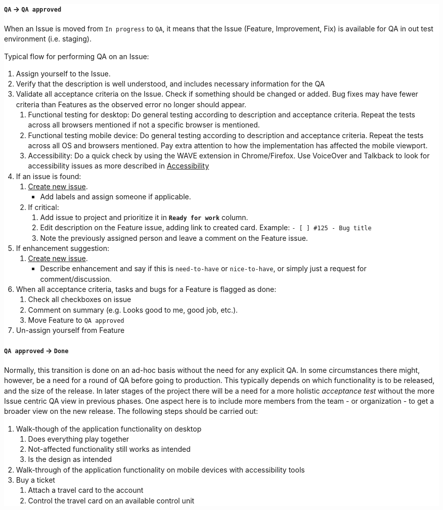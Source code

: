 #### `QA` → `QA approved`

When an Issue is moved from `In progress` to `QA`, it means that the Issue (Feature,
Improvement, Fix) is available for QA in out test environment (i.e. staging).

Typical flow for performing QA on an Issue:

1. Assign yourself to the Issue.
1. Verify that the description is well understood, and includes necessary information
   for the QA
1. Validate all acceptance criteria on the Issue. Check if something should be
   changed or added. Bug fixes may have fewer criteria than Features as the observed
   error no longer should appear.
    1. Functional testing for desktop: Do general testing according to description and acceptance
       criteria. Repeat the tests across all browsers mentioned if not a specific browser is
       mentioned.
    1. Functional testing mobile device: Do general testing according to description and acceptance
       criteria. Repeat the tests across all OS and browsers mentioned. Pay extra attention to
       how the implementation has affected the mobile viewport.
    1. Accessibility: Do a quick check by using the WAVE extension in Chrome/Firefox. Use
       VoiceOver and Talkback to look for accessibility issues as more described in [Accessibility](#accessibility)
1. If an issue is found:
    1. [Create new issue](https://github.com/AtB-AS/webshop/issues/new/choose).
        - Add labels and assign someone if applicable.
    1. If critical:
        1. Add issue to project and prioritize it in **`Ready for work`** column.
        1. Edit description on the Feature issue, adding link to created card.
           Example: `- [ ] #125 - Bug title`
        1. Note the previously assigned person and leave a comment on the Feature
           issue.
1. If enhancement suggestion:
    1. [Create new issue](https://github.com/AtB-AS/webshop/issues/new/choose).
        - Describe enhancement and say if this is `need-to-have` or `nice-to-have`,
          or simply just a request for comment/discussion.
1. When all acceptance criteria, tasks and bugs for a Feature is flagged as
   done:
    1. Check all checkboxes on issue
    1. Comment on summary (e.g. Looks good to me, good job, etc.).
    1. Move Feature to `QA approved`
1. Un-assign yourself from Feature

#### `QA approved` → `Done`

Normally, this transition is done on an ad-hoc basis without the need for any explicit QA. In
some circumstances there might, however, be a need for a round of QA before going to production.
This typically depends on which functionality is to be released, and the size of the release. In
later stages of the project there will be a need for a more holistic _acceptance test_ without
the more Issue centric QA view in previous phases. One aspect here is to include more members
from the team - or organization - to get a broader view on the new release. The following steps
should be carried out:
1. Walk-though of the application functionality on desktop
    1. Does everything play together
    1. Not-affected functionality still works as intended
    1. Is the design as intended
1. Walk-through of the application functionality on mobile devices with accessibility tools
1. Buy a ticket
    1. Attach a travel card to the account
    1. Control the travel card on an available control unit
